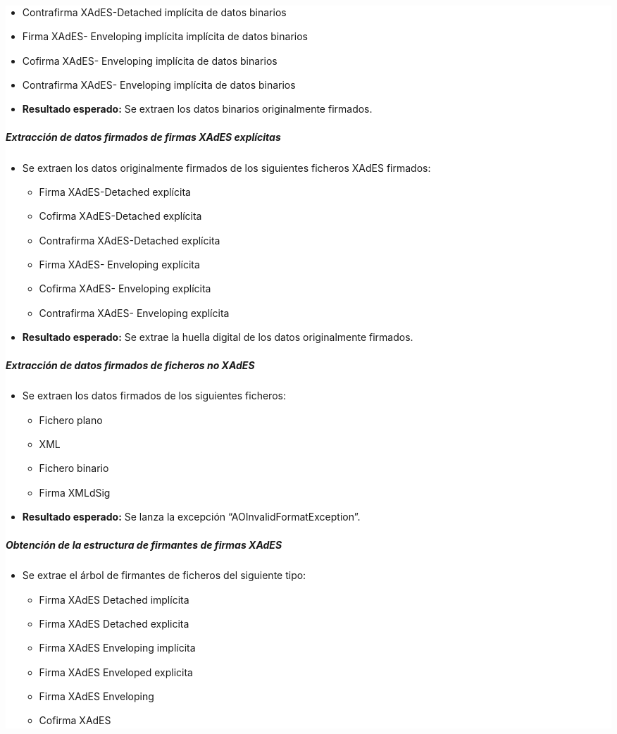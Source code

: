   - Contrafirma XAdES-Detached implícita de datos binarios

  - Firma XAdES- Enveloping implícita implícita de datos binarios

  - Cofirma XAdES- Enveloping implícita de datos binarios

  - Contrafirma XAdES- Enveloping implícita de datos binarios

- **Resultado esperado:** Se extraen los datos binarios originalmente
  firmados.

##### Extracción de datos firmados de firmas XAdES explícitas

- Se extraen los datos originalmente firmados de los siguientes ficheros
  XAdES firmados:

  - Firma XAdES-Detached explícita

  - Cofirma XAdES-Detached explícita

  - Contrafirma XAdES-Detached explícita

  - Firma XAdES- Enveloping explícita

  - Cofirma XAdES- Enveloping explícita

  - Contrafirma XAdES- Enveloping explícita

- **Resultado esperado:** Se extrae la huella digital de los datos
  originalmente firmados.

##### Extracción de datos firmados de ficheros no XAdES

- Se extraen los datos firmados de los siguientes ficheros:

  - Fichero plano

  - XML

  - Fichero binario

  - Firma XMLdSig

- **Resultado esperado:** Se lanza la excepción
  “AOInvalidFormatException”.

##### Obtención de la estructura de firmantes de firmas XAdES

- Se extrae el árbol de firmantes de ficheros del siguiente tipo:

  - Firma XAdES Detached implícita

  - Firma XAdES Detached explicita

  - Firma XAdES Enveloping implícita

  - Firma XAdES Enveloped explicita

  - Firma XAdES Enveloping

  - Cofirma XAdES
